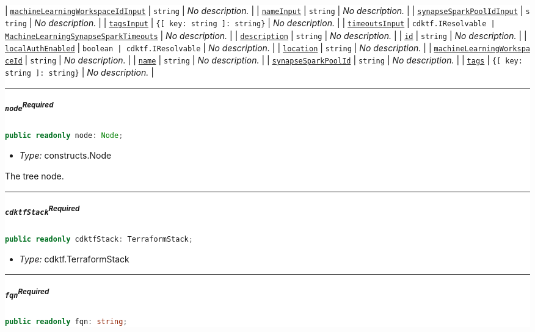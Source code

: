 | <code><a href="#@cdktf/provider-azurerm.machineLearningSynapseSpark.MachineLearningSynapseSpark.property.machineLearningWorkspaceIdInput">machineLearningWorkspaceIdInput</a></code> | <code>string</code> | *No description.* |
| <code><a href="#@cdktf/provider-azurerm.machineLearningSynapseSpark.MachineLearningSynapseSpark.property.nameInput">nameInput</a></code> | <code>string</code> | *No description.* |
| <code><a href="#@cdktf/provider-azurerm.machineLearningSynapseSpark.MachineLearningSynapseSpark.property.synapseSparkPoolIdInput">synapseSparkPoolIdInput</a></code> | <code>string</code> | *No description.* |
| <code><a href="#@cdktf/provider-azurerm.machineLearningSynapseSpark.MachineLearningSynapseSpark.property.tagsInput">tagsInput</a></code> | <code>{[ key: string ]: string}</code> | *No description.* |
| <code><a href="#@cdktf/provider-azurerm.machineLearningSynapseSpark.MachineLearningSynapseSpark.property.timeoutsInput">timeoutsInput</a></code> | <code>cdktf.IResolvable \| <a href="#@cdktf/provider-azurerm.machineLearningSynapseSpark.MachineLearningSynapseSparkTimeouts">MachineLearningSynapseSparkTimeouts</a></code> | *No description.* |
| <code><a href="#@cdktf/provider-azurerm.machineLearningSynapseSpark.MachineLearningSynapseSpark.property.description">description</a></code> | <code>string</code> | *No description.* |
| <code><a href="#@cdktf/provider-azurerm.machineLearningSynapseSpark.MachineLearningSynapseSpark.property.id">id</a></code> | <code>string</code> | *No description.* |
| <code><a href="#@cdktf/provider-azurerm.machineLearningSynapseSpark.MachineLearningSynapseSpark.property.localAuthEnabled">localAuthEnabled</a></code> | <code>boolean \| cdktf.IResolvable</code> | *No description.* |
| <code><a href="#@cdktf/provider-azurerm.machineLearningSynapseSpark.MachineLearningSynapseSpark.property.location">location</a></code> | <code>string</code> | *No description.* |
| <code><a href="#@cdktf/provider-azurerm.machineLearningSynapseSpark.MachineLearningSynapseSpark.property.machineLearningWorkspaceId">machineLearningWorkspaceId</a></code> | <code>string</code> | *No description.* |
| <code><a href="#@cdktf/provider-azurerm.machineLearningSynapseSpark.MachineLearningSynapseSpark.property.name">name</a></code> | <code>string</code> | *No description.* |
| <code><a href="#@cdktf/provider-azurerm.machineLearningSynapseSpark.MachineLearningSynapseSpark.property.synapseSparkPoolId">synapseSparkPoolId</a></code> | <code>string</code> | *No description.* |
| <code><a href="#@cdktf/provider-azurerm.machineLearningSynapseSpark.MachineLearningSynapseSpark.property.tags">tags</a></code> | <code>{[ key: string ]: string}</code> | *No description.* |

---

##### `node`<sup>Required</sup> <a name="node" id="@cdktf/provider-azurerm.machineLearningSynapseSpark.MachineLearningSynapseSpark.property.node"></a>

```typescript
public readonly node: Node;
```

- *Type:* constructs.Node

The tree node.

---

##### `cdktfStack`<sup>Required</sup> <a name="cdktfStack" id="@cdktf/provider-azurerm.machineLearningSynapseSpark.MachineLearningSynapseSpark.property.cdktfStack"></a>

```typescript
public readonly cdktfStack: TerraformStack;
```

- *Type:* cdktf.TerraformStack

---

##### `fqn`<sup>Required</sup> <a name="fqn" id="@cdktf/provider-azurerm.machineLearningSynapseSpark.MachineLearningSynapseSpark.property.fqn"></a>

```typescript
public readonly fqn: string;
```

